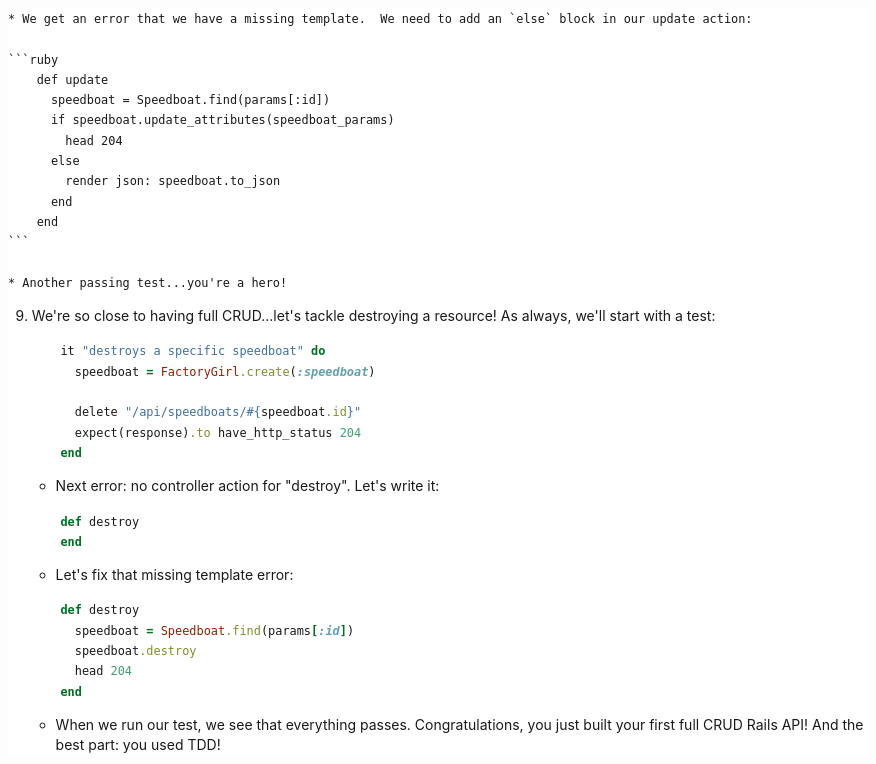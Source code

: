     * We get an error that we have a missing template.  We need to add an `else` block in our update action:

    ```ruby
        def update
          speedboat = Speedboat.find(params[:id])
          if speedboat.update_attributes(speedboat_params)
            head 204
          else
            render json: speedboat.to_json
          end
        end
    ```

    * Another passing test...you're a hero!

9. We're so close to having full CRUD...let's tackle destroying a resource!  As always, we'll start with a test:

    ```ruby
        it "destroys a specific speedboat" do
          speedboat = FactoryGirl.create(:speedboat)

          delete "/api/speedboats/#{speedboat.id}"
          expect(response).to have_http_status 204
        end
    ```

    * Next error:  no controller action for "destroy".  Let's write it:

    ```ruby
        def destroy
        end
    ```

    * Let's fix that missing template error:

    ```ruby
        def destroy
          speedboat = Speedboat.find(params[:id])
          speedboat.destroy
          head 204
        end
    ```

    * When we run our test, we see that everything passes.  Congratulations, you just built your first full CRUD Rails API!  And the best part: you used TDD!

